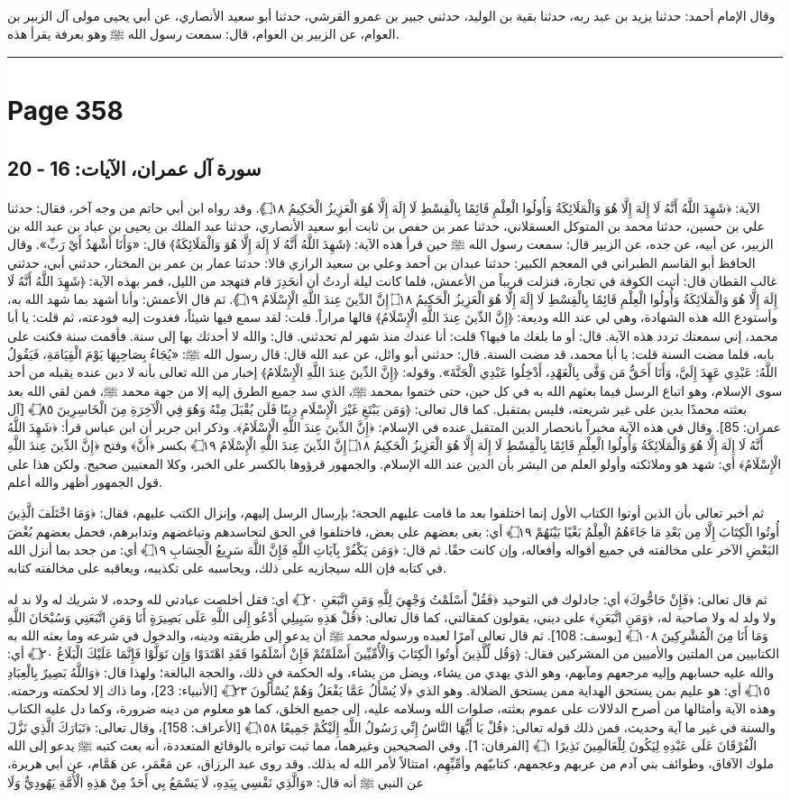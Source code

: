 وقال الإمام أحمد: حدثنا يزيد بن عبد ربه، حدثنا بقية بن الوليد، حدثني جبير بن عمرو القرشي، حدثنا أبو سعيد الأنصاري، عن أبي يحيى مولى آل الزبير بن العوام، عن الزبير بن العوام، قال: سمعت رسول الله ﷺ وهو بعرفة يقرأ هذه.

---

# Page 358

## سورة آل عمران، الآيات: 16 - 20

الآية: ﴿شَهِدَ اللَّهُ أَنَّهُ لَا إِلَهَ إِلَّا هُوَ وَالْمَلَائِكَةُ وَأُولُوا الْعِلْمِ قَائِمًا بِالْقِسْطِ لَا إِلَهَ إِلَّا هُوَ الْعَزِيزُ الْحَكِيمُ ۝١٨﴾.
وقد رواه ابن أبي حاتم من وجه آخر، فقال: حدثنا علي بن حسين، حدثنا محمد بن المتوكل العسقلاني، حدثنا عمر بن حفص بن ثابت أبو سعيد الأنصاري، حدثنا عبد الملك بن يحيى بن عباد بن عبد الله بن الزبير، عن أبيه، عن جده، عن الزبير قال: سمعت رسول الله ﷺ حين قرأ هذه الآية: ﴿شَهِدَ اللَّهُ أَنَّهُ لَا إِلَهَ إِلَّا هُوَ وَالْمَلَائِكَةُ﴾ قال: «وَأَنَا أَشْهَدُ أَيْ رَبِّ».
وقال الحافظ أبو القاسم الطبراني في المعجم الكبير: حدثنا عبدان بن أحمد وعلي بن سعيد الرازي قالا: حدثنا عمار بن عمر بن المختار، حدثني أبي، حدثني غالب القطان قال: أتيت الكوفة في تجارة، فنزلت قريباً من الأعمش، فلما كانت ليلة أردتُ أن أنحَدِرَ قام فتهجد من الليل، فمر بهذه الآية: ﴿شَهِدَ اللَّهُ أَنَّهُ لَا إِلَهَ إِلَّا هُوَ وَالْمَلَائِكَةُ وَأُولُوا الْعِلْمِ قَائِمًا بِالْقِسْطِ لَا إِلَهَ إِلَّا هُوَ الْعَزِيزُ الْحَكِيمُ ۝١٨ إِنَّ الدِّينَ عِندَ اللَّهِ الْإِسْلَامُ ۝١٩﴾. ثم قال الأعمش: وأنا أشهد بما شهد الله به، وأستودع الله هذه الشهادة، وهي لي عند الله وديعة: ﴿إِنَّ الدِّينَ عِندَ اللَّهِ الْإِسْلَامُ﴾ قالها مراراً. قلت: لقد سمع فيها شيئاً، فغدوت إليه فودعته، ثم قلت: يا أبا محمد، إني سمعتك تردد هذه الآية. قال: أو ما بلغك ما فيها؟ قلت: أنا عندك منذ شهر لم تحدثني. قال: والله لا أحدثك بها إلى سنة. فأقمت سنة فكنت على بابه، فلما مضت السنة قلت: يا أبا محمد، قد مضت السنة. قال: حدثني أبو وائل، عن عبد الله قال: قال رسول الله ﷺ: «يُجَاءُ بِصَاحِبِهَا يَوْمَ الْقِيَامَةِ، فَيَقُولُ اللَّهُ: عَبْدِي عَهِدَ إِلَيَّ، وَأَنَا أَحَقُّ مَن وَفَّى بِالْعَهْدِ، أَدْخِلُوا عَبْدِي الْجَنَّةَ».
وقوله: ﴿إِنَّ الدِّينَ عِندَ اللَّهِ الْإِسْلَامُ﴾ إخبار من الله تعالى بأنه لا دين عنده يقبله من أحد سوى الإسلام، وهو اتباع الرسل فيما بعثهم الله به في كل حين، حتى ختموا بمحمد ﷺ، الذي سد جميع الطرق إليه إلا من جهة محمد ﷺ، فمن لقي الله بعد بعثته محمدًا بدين على غير شريعته، فليس بمتقبل. كما قال تعالى: ﴿وَمَن يَبْتَغِ غَيْرَ الْإِسْلَامِ دِينًا فَلَن يُقْبَلَ مِنْهُ وَهُوَ فِي الْآخِرَةِ مِنَ الْخَاسِرِينَ ۝٨٥﴾ [آل عمران: 85]. وقال في هذه الآية مخبراً بانحصار الدين المتقبل عنده في الإسلام: ﴿إِنَّ الدِّينَ عِندَ اللَّهِ الْإِسْلَامُ﴾. وذكر ابن جرير أن ابن عباس قرأ: ﴿شَهِدَ اللَّهُ أَنَّهُ لَا إِلَهَ إِلَّا هُوَ وَالْمَلَائِكَةُ وَأُولُوا الْعِلْمِ قَائِمًا بِالْقِسْطِ لَا إِلَهَ إِلَّا هُوَ الْعَزِيزُ الْحَكِيمُ ۝١٨ إِنَّ الدِّينَ عِندَ اللَّهِ الْإِسْلَامُ ۝١٩﴾ بكسر ﴿أَنَّ﴾ وفتح ﴿إِنَّ الدِّينَ عِندَ اللَّهِ الْإِسْلَامُ﴾ أي: شهد هو وملائكته وأولو العلم من البشر بأن الدين عند الله الإسلام. والجمهور قرؤوها بالكسر على الخبر، وكلا المعنيين صحيح. ولكن هذا على قول الجمهور أظهر والله أعلم.

ثم أخبر تعالى بأن الذين أوتوا الكتاب الأول إنما اختلفوا بعد ما قامت عليهم الحجة؛ بإرسال الرسل إليهم، وإنزال الكتب عليهم، فقال: ﴿وَمَا اخْتَلَفَ الَّذِينَ أُوتُوا الْكِتَابَ إِلَّا مِن بَعْدِ مَا جَاءَهُمُ الْعِلْمُ بَغْيًا بَيْنَهُمْ ۝١٩﴾ أي: بغى بعضهم على بعض، فاختلفوا في الحق لتحاسدهم وتباغضهم وتدابرهم، فحمل بعضهم بُغْضَ البَعْضِ الآخر على مخالفته في جميع أقواله وأفعاله، وإن كانت حقًا. ثم قال: ﴿وَمَن يَكْفُرْ بِآيَاتِ اللَّهِ فَإِنَّ اللَّهَ سَرِيعُ الْحِسَابِ ۝١٩﴾ أي: من جحد بما أنزل الله في كتابه فإن الله سيجازيه على ذلك، ويحاسبه على تكذيبه، ويعاقبه على مخالفته كتابه.

ثم قال تعالى: ﴿فَإِنْ حَاجُّوكَ﴾ أي: جادلوك في التوحيد ﴿فَقُلْ أَسْلَمْتُ وَجْهِيَ لِلَّهِ وَمَنِ اتَّبَعَنِ ۝٢٠﴾ أي: فقل أخلصت عبادتي لله وحده، لا شريك له ولا ند له ولا ولد له ولا صاحبة له، ﴿وَمَنِ اتَّبَعَنِ﴾ على ديني، يقولون كمقالتي، كما قال تعالى: ﴿قُلْ هَذِهِ سَبِيلِي أَدْعُو إِلَى اللَّهِ عَلَى بَصِيرَةٍ أَنَا وَمَنِ اتَّبَعَنِي وَسُبْحَانَ اللَّهِ وَمَا أَنَا مِنَ الْمُشْرِكِينَ ۝١٠٨﴾ [يوسف: 108]. ثم قال تعالى آمرًا لعبده ورسوله محمد ﷺ أن يدعو إلى طريقته ودينه، والدخول في شرعه وما بعثه الله به الكتابيين من الملتين والأميين من المشركين فقال: ﴿وَقُل لِّلَّذِينَ أُوتُوا الْكِتَابَ وَالْأُمِّيِّينَ أَسْلَمْتُمْ فَإِنْ أَسْلَمُوا فَقَدِ اهْتَدَوْا وَإِن تَوَلَّوْا فَإِنَّمَا عَلَيْكَ الْبَلَاغُ ۝٢٠﴾ أي: والله عليه حسابهم وإليه مرجعهم ومآبهم، وهو الذي يهدي من يشاء، ويضل من يشاء، وله الحكمة في ذلك، والحجة البالغة؛ ولهذا قال: ﴿وَاللَّهُ بَصِيرٌ بِالْعِبَادِ ۝١٥﴾ أي: هو عليم بمن يستحق الهداية ممن يستحق الضلالة. وهو الذي ﴿لَا يُسْأَلُ عَمَّا يَفْعَلُ وَهُمْ يُسْأَلُونَ ۝٢٣﴾ [الأنبياء: 23]، وما ذاك إلا لحكمته ورحمته. وهذه الآية وأمثالها من أصرح الدلالات على عموم بعثته، صلوات الله وسلامه عليه، إلى جميع الخلق، كما هو معلوم من دينه ضرورة، وكما دل عليه الكتاب والسنة في غير ما آية وحديث، فمن ذلك قوله تعالى: ﴿قُلْ يَا أَيُّهَا النَّاسُ إِنِّي رَسُولُ اللَّهِ إِلَيْكُمْ جَمِيعًا ۝١٥٨﴾ [الأعراف: 158]، وقال تعالى: ﴿تَبَارَكَ الَّذِي نَزَّلَ الْفُرْقَانَ عَلَى عَبْدِهِ لِيَكُونَ لِلْعَالَمِينَ نَذِيرًا ۝١﴾ [الفرقان: 1]. وفي الصحيحين وغيرهما، مما ثبت تواتره بالوقائع المتعددة، أنه بعث كتبه ﷺ يدعو إلى الله ملوك الآفاق، وطوائف بني آدم من عربهم وعجمهم، كتابيّهم وأمِّيِّهِم، امتثالاً لأمر الله له بذلك. وقد روى عبد الرزاق، عن مَعْمَر، عن هَمَّام، عن أبي هريرة، عن النبي ﷺ أنه قال: «وَالَّذِي نَفْسِي بِيَدِهِ، لَا يَسْمَعُ بِي أَحَدٌ مِنْ هَذِهِ الْأُمَّةِ يَهُودِيٌّ وَلَا

